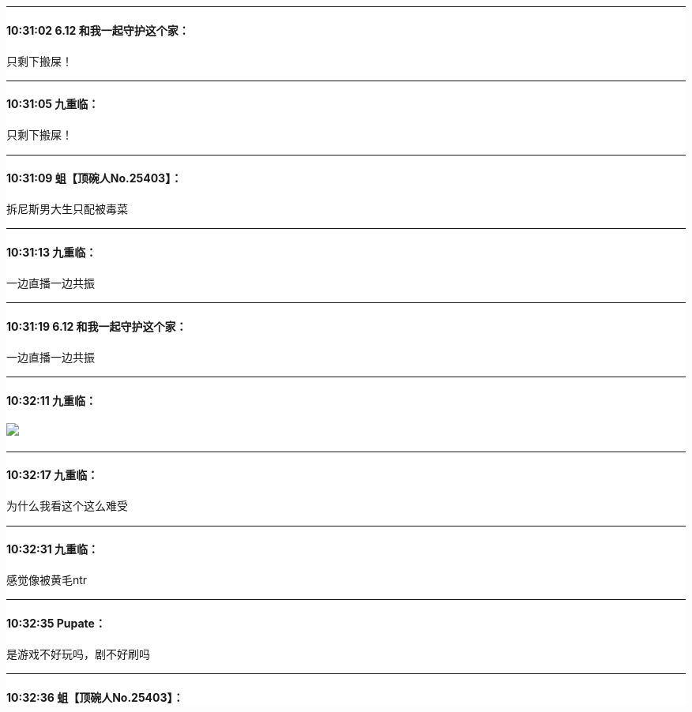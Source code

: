 *****

#### 10:31:02  6.12 和我一起守护这个家：

只剩下搬屎！

*****

#### 10:31:05  九重临：

只剩下搬屎！

*****

#### 10:31:09  蛆【顶碗人No.25403】：

拆尼斯男大生只配被毒菜

*****

#### 10:31:13  九重临：

一边直播一边共振

*****

#### 10:31:19  6.12 和我一起守护这个家：

一边直播一边共振

*****

#### 10:32:11  九重临：

![](http://gchat.qpic.cn/gchatpic_new/3299739422/614391357-2435684105-AA353D6D92E3BF3A86997BC3A5482ADB/0?term=2")

*****

#### 10:32:17  九重临：

为什么我看这个这么难受

*****

#### 10:32:31  九重临：

感觉像被黄毛ntr

*****

#### 10:32:35  Pupate：

是游戏不好玩吗，剧不好刷吗

*****

#### 10:32:36  蛆【顶碗人No.25403】：
